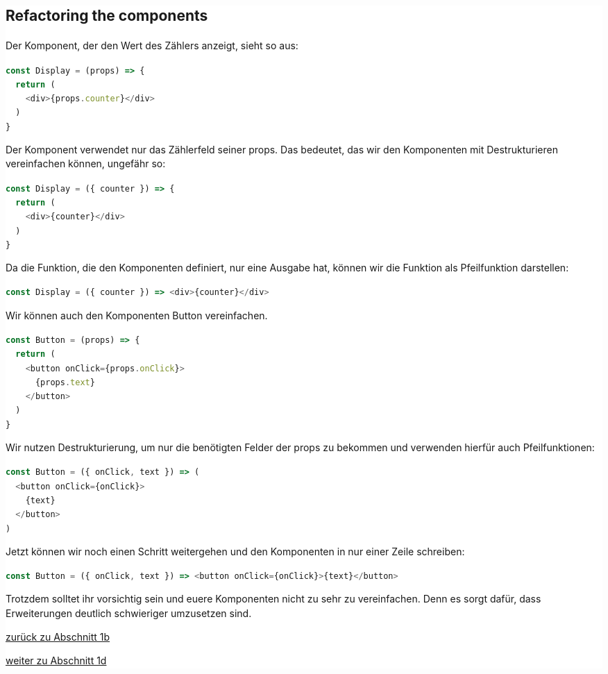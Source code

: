 ## Refactoring the components

Der Komponent, der den Wert des Zählers anzeigt, sieht so aus:

```javascript
const Display = (props) => {
  return (
    <div>{props.counter}</div>
  )
}
```

Der Komponent verwendet nur das Zählerfeld seiner props. Das bedeutet, das wir den Komponenten mit Destrukturieren vereinfachen können, ungefähr so:

```javascript
const Display = ({ counter }) => {
  return (
    <div>{counter}</div>
  )
}
```

Da die Funktion, die den Komponenten definiert, nur eine Ausgabe hat, können wir die Funktion als Pfeilfunktion darstellen:

```javascript
const Display = ({ counter }) => <div>{counter}</div>
```

Wir können auch den Komponenten Button vereinfachen.

```javascript
const Button = (props) => {
  return (
    <button onClick={props.onClick}>
      {props.text}
    </button>
  )
}
```

Wir nutzen Destrukturierung, um nur die benötigten Felder der props zu bekommen und verwenden hierfür auch Pfeilfunktionen:

```javascript
const Button = ({ onClick, text }) => (
  <button onClick={onClick}>
    {text}
  </button>
)
```

Jetzt können wir noch einen Schritt weitergehen und den Komponenten in nur einer Zeile schreiben:

```javascript
const Button = ({ onClick, text }) => <button onClick={onClick}>{text}</button>
```

Trotzdem solltet ihr vorsichtig sein und euere Komponenten nicht zu sehr zu vereinfachen. Denn es sorgt dafür, dass Erweiterungen deutlich schwieriger umzusetzen sind.

[zurück zu Abschnitt 1b](part_1b.md)

[weiter zu Abschnitt 1d](part_1d.md)